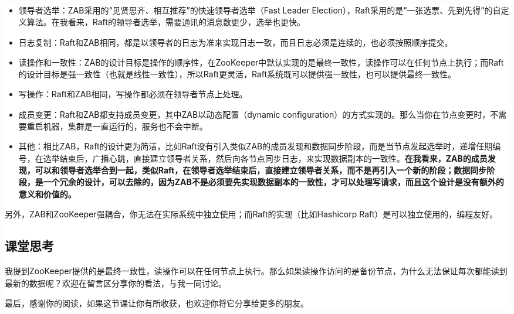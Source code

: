 * 领导者选举：ZAB采用的“见贤思齐、相互推荐”的快速领导者选举（Fast Leader Election），Raft采用的是“一张选票、先到先得”的自定义算法。在我看来，Raft的领导者选举，需要通讯的消息数更少，选举也更快。

* 日志复制：Raft和ZAB相同，都是以领导者的日志为准来实现日志一致，而且日志必须是连续的，也必须按照顺序提交。

* 读操作和一致性：ZAB的设计目标是操作的顺序性，在ZooKeeper中默认实现的是最终一致性，读操作可以在任何节点上执行；而Raft的设计目标是强一致性（也就是线性一致性），所以Raft更灵活，Raft系统既可以提供强一致性，也可以提供最终一致性。

* 写操作：Raft和ZAB相同，写操作都必须在领导者节点上处理。

* 成员变更：Raft和ZAB都支持成员变更，其中ZAB以动态配置（dynamic configuration）的方式实现的。那么当你在节点变更时，不需要重启机器，集群是一直运行的，服务也不会中断。

* 其他：相比ZAB，Raft的设计更为简洁，比如Raft没有引入类似ZAB的成员发现和数据同步阶段，而是当节点发起选举时，递增任期编号，在选举结束后，广播心跳，直接建立领导者关系，然后向各节点同步日志，来实现数据副本的一致性。**在我看来，ZAB的成员发现，可以和领导者选举合到一起，类似Raft，在领导者选举结束后，直接建立领导者关系，而不是再引入一个新的阶段；数据同步阶段，是一个冗余的设计，可以去除的，因为ZAB不是必须要先实现数据副本的一致性，才可以处理写请求，而且这个设计是没有额外的意义和价值的。**

另外，ZAB和ZooKeeper强耦合，你无法在实际系统中独立使用；而Raft的实现（比如Hashicorp Raft）是可以独立使用的，编程友好。

## 课堂思考

我提到ZooKeeper提供的是最终一致性，读操作可以在任何节点上执行。那么如果读操作访问的是备份节点，为什么无法保证每次都能读到最新的数据呢？欢迎在留言区分享你的看法，与我一同讨论。

最后，感谢你的阅读，如果这节课让你有所收获，也欢迎你将它分享给更多的朋友。